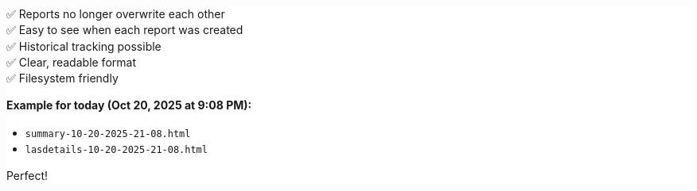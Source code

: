 ✅ Reports no longer overwrite each other  
✅ Easy to see when each report was created  
✅ Historical tracking possible  
✅ Clear, readable format  
✅ Filesystem friendly  

**Example for today (Oct 20, 2025 at 9:08 PM):**
- `summary-10-20-2025-21-08.html`
- `lasdetails-10-20-2025-21-08.html`

Perfect!

